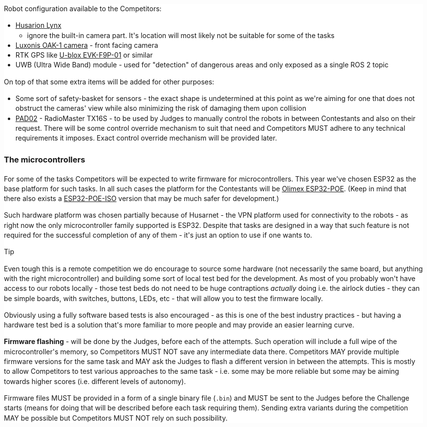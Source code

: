 Robot configuration available to the Competitors:

- [Husarion Lynx](https://husarion.com/manuals/lynx/overview/)
  - ignore the built-in camera part. It's location will most likely not be suitable for some of the tasks
- [Luxonis OAK-1 camera](https://shop.luxonis.com/products/oak-1) - front facing camera
- RTK GPS like [U-blox EVK-F9P-01](https://www.u-blox.com/en/product/evk-f9p) or similar
- UWB (Ultra Wide Band) module - used for "detection" of dangerous areas and only exposed as a single ROS 2 topic

On top of that some extra items will be added for other purposes:
- Some sort of safety-basket for sensors - the exact shape is undetermined at this point as we're aiming for one that does not obstruct the cameras' view while also minimizing the risk of damaging them upon collision
- [PAD02](https://husarion.com/manuals/panther/panther-options/#pad02---radiomaster-tx16s) - RadioMaster TX16S - to be used by Judges to manually control the robots in between Contestants and also on their request. There will be some control override mechanism to suit that need and Competitors MUST adhere to any technical requirements it imposes. Exact control override mechanism will be provided later.

### The microcontrollers

For some of the tasks Competitors will be expected to write firmware for microcontrollers. This year we've chosen ESP32 as the base platform for such tasks. In all such cases the platform for the Contestants will be [Olimex ESP32-POE](https://www.olimex.com/Products/IoT/ESP32/ESP32-POE/open-source-hardware). (Keep in mind that there also exists a [ESP32-POE-ISO](https://www.olimex.com/Products/IoT/ESP32/ESP32-POE-ISO/open-source-hardware) version that may be much safer for development.)

Such hardware platform was chosen partially because of Husarnet - the VPN platform used for connectivity to the robots - as right now the only microcontroller family supported is ESP32. Despite that tasks are designed in a way that such feature is not required for the successful completion of any of them - it's just an option to use if one wants to.

> [!TIP]
> Even tough this is a remote competition we do encourage to source some hardware (not necessarily the same board, but anything with the right microcontroller) and building some sort of local test bed for the development. As most of you probably won't have access to our robots locally - those test beds do not need to be huge contraptions *actually* doing i.e. the airlock duties - they can be simple boards, with switches, buttons, LEDs, etc - that will allow you to test the firmware locally.
>
> Obviously using a fully software based tests is also encouraged - as this is one of the best industry practices - but having a hardware test bed is a solution that's more familiar to more people and may provide an easier learning curve.

**Firmware flashing** - will be done by the Judges, before each of the attempts. Such operation will include a full wipe of the microcontroller's memory, so Competitors MUST NOT save any intermediate data there. Competitors MAY provide multiple firmware versions for the same task and MAY ask the Judges to flash a different version in between the attempts. This is mostly to allow Competitors to test various approaches to the same task - i.e. some may be more reliable but some may be aiming towards higher scores (i.e. different levels of autonomy).

Firmware files MUST be provided in a form of a single binary file (`.bin`) and MUST be sent to the Judges before the Challenge starts (means for doing that will be described before each task requiring them). Sending extra variants during the competition MAY be possible but Competitors MUST NOT rely on such possibility.
